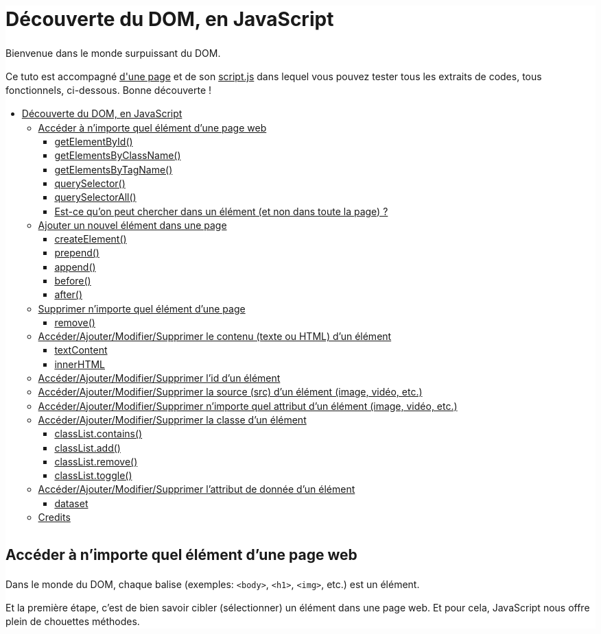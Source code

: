 # Découverte du DOM, en JavaScript

Bienvenue dans le monde surpuissant du DOM.

Ce tuto est accompagné [d'une page](index.html) et de son [script.js](js/script.js) dans lequel vous pouvez tester tous les extraits de codes, tous fonctionnels, ci-dessous. Bonne découverte !

- [Découverte du DOM, en JavaScript](#découverte-du-dom-en-javascript)
  - [Accéder à n’importe quel élément d’une page web](#accéder-à-nimporte-quel-élément-dune-page-web)
    - [getElementById()](#getelementbyid)
    - [getElementsByClassName()](#getelementsbyclassname)
    - [getElementsByTagName()](#getelementsbytagname)
    - [querySelector()](#queryselector)
    - [querySelectorAll()](#queryselectorall)
    - [Est-ce qu’on peut chercher dans un élément (et non dans toute la page) ?](#est-ce-quon-peut-chercher-dans-un-élément-et-non-dans-toute-la-page-)
  - [Ajouter un nouvel élément dans une page](#ajouter-un-nouvel-élément-dans-une-page)
    - [createElement()](#createelement)
    - [prepend()](#prepend)
    - [append()](#append)
    - [before()](#before)
    - [after()](#after)
  - [Supprimer n’importe quel élément d’une page](#supprimer-nimporte-quel-élément-dune-page)
    - [remove()](#remove)
  - [Accéder/Ajouter/Modifier/Supprimer le contenu (texte ou HTML) d’un élément](#accéderajoutermodifiersupprimer-le-contenu-texte-ou-html-dun-élément)
    - [textContent](#textcontent)
    - [innerHTML](#innerhtml)
  - [Accéder/Ajouter/Modifier/Supprimer l’id d’un élément](#accéderajoutermodifiersupprimer-lid-dun-élément)
  - [Accéder/Ajouter/Modifier/Supprimer la source (src) d’un élément (image, vidéo, etc.)](#accéderajoutermodifiersupprimer-la-source-src-dun-élément-image-vidéo-etc)
  - [Accéder/Ajouter/Modifier/Supprimer n’importe quel attribut  d’un élément (image, vidéo, etc.)](#accéderajoutermodifiersupprimer-nimporte-quel-attribut--dun-élément-image-vidéo-etc)
  - [Accéder/Ajouter/Modifier/Supprimer la classe d’un élément](#accéderajoutermodifiersupprimer-la-classe-dun-élément)
    - [classList.contains()](#classlistcontains)
    - [classList.add()](#classlistadd)
    - [classList.remove()](#classlistremove)
    - [classList.toggle()](#classlisttoggle)
  - [Accéder/Ajouter/Modifier/Supprimer l’attribut de donnée d’un élément](#accéderajoutermodifiersupprimer-lattribut-de-donnée-dun-élément)
    - [dataset](#dataset)
  - [Credits](#credits)

## Accéder à n’importe quel élément d’une page web

Dans le monde du DOM, chaque balise (exemples:  `<body>`, `<h1>`, `<img>`, etc.) est un élément.

Et la première étape, c’est de bien savoir cibler (sélectionner) un élément dans une page web. Et pour cela, JavaScript nous offre plein de chouettes méthodes.
